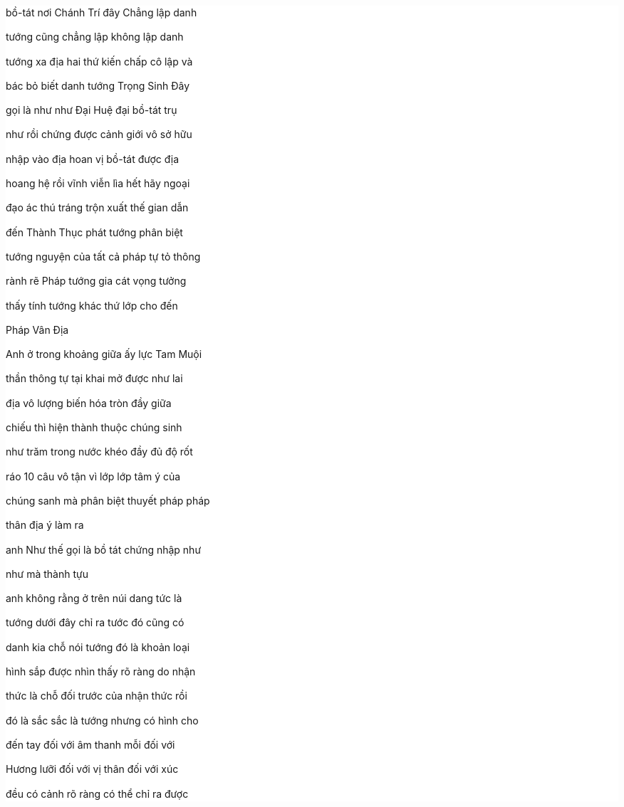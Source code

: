 bồ-tát nơi Chánh Trí đây Chẳng lập danh

tướng cũng chẳng lập không lập danh

tướng xa địa hai thứ kiến chấp cô lập và

bác bỏ biết danh tướng Trọng Sinh Đây

gọi là như như Đại Huệ đại bồ-tát trụ

như rồi chứng được cảnh giới vô sở hữu

nhập vào địa hoan vị bồ-tát được địa

hoang hệ rồi vĩnh viễn lìa hết hãy ngoại

đạo ác thú tráng trộn xuất thế gian dẫn

đến Thành Thục phát tướng phân biệt

tướng nguyện của tất cả pháp tự tỏ thông

rành rẽ Pháp tướng gia cát vọng tưởng

thấy tính tướng khác thứ lớp cho đến

Pháp Vân Địa

Anh ở trong khoảng giữa ấy lực Tam Muội

thần thông tự tại khai mở được như lai

địa vô lượng biến hóa tròn đầy giữa

chiếu thì hiện thành thuộc chúng sinh

như trăm trong nước khéo đầy đủ độ rốt

ráo 10 câu vô tận vì lớp lớp tâm ý của

chúng sanh mà phân biệt thuyết pháp pháp

thân địa ý làm ra

anh Như thế gọi là bồ tát chứng nhập như

như mà thành tựu

anh không rằng ở trên núi dang tức là

tướng dưới đây chỉ ra tước đó cũng có

danh kia chỗ nói tướng đó là khoản loại

hình sắp được nhìn thấy rõ ràng do nhận

thức là chỗ đối trước của nhận thức rồi

đó là sắc sắc là tướng nhưng có hình cho

đến tay đối với âm thanh mỗi đối với

Hương lưỡi đối với vị thân đối với xúc

đều có cảnh rõ ràng có thể chỉ ra được
